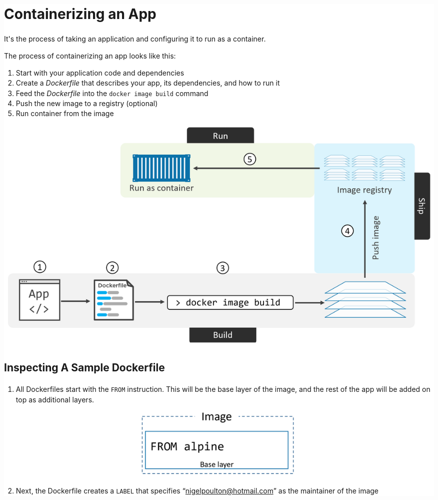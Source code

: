 # Containerizing an App

It's the process of taking an application and configuring it to run as a container.

The process of containerizing an app looks like this:

1. Start with your application code and dependencies
2. Create a _Dockerfile_ that describes your app, its dependencies, and how to run it
3. Feed the _Dockerfile_ into the `docker image build` command
4. Push the new image to a registry (optional)
5. Run container from the image

![image](images/25.png)


## Inspecting A Sample Dockerfile

1. All Dockerfiles start with the `FROM` instruction. This will be the base layer of the image, and the rest of the app will be added on top as additional layers.

![image](images/26.png)

2. Next, the Dockerfile creates a `LABEL` that specifies “nigelpoulton@hotmail.com” as the maintainer of the image
